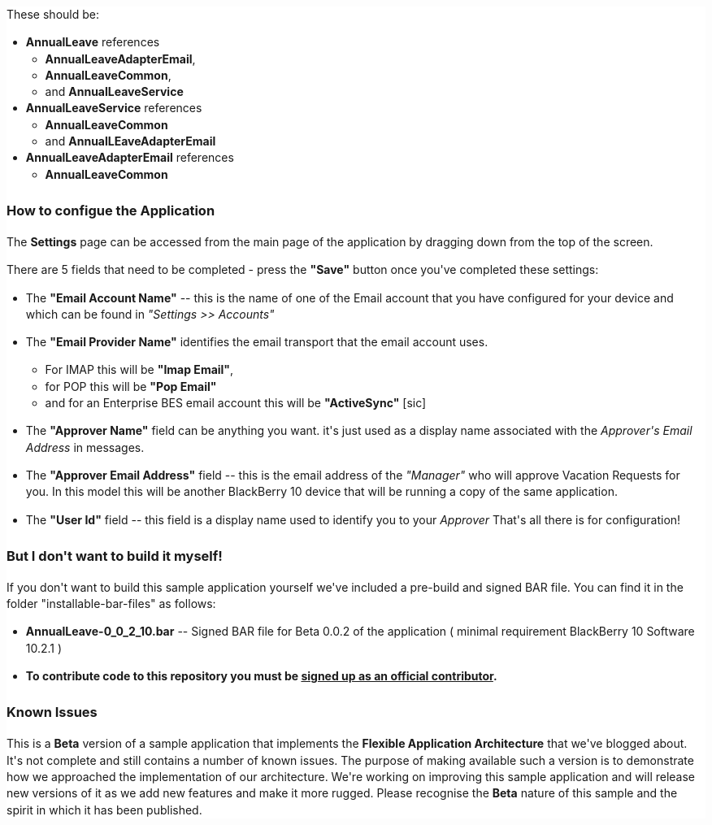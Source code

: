 These should be:

- __AnnualLeave__ references
	- __AnnualLeaveAdapterEmail__,
	-  __AnnualLeaveCommon__,
	- and __AnnualLeaveService__
- __AnnualLeaveService__ references
	- __AnnualLeaveCommon__
	- and __AnnualLEaveAdapterEmail__
- __AnnualLeaveAdapterEmail__ references
	- __AnnualLeaveCommon__

### How to configue the Application

The __Settings__ page can be accessed from the main page of the application by dragging down from the top of the screen.

There are 5 fields that need to be completed - press the __"Save"__ button once you've completed these settings:

- The __"Email Account Name"__  -- this is the name of one of the Email account that you have configured for your device and which can be found in _"Settings >> Accounts"_

- The __"Email Provider Name"__ identifies the email transport that the email account uses. 

	- For IMAP this will be __"Imap Email"__,
	- for POP this will be __"Pop Email"__ 
	- and for an Enterprise BES email account this will be __"ActiveSync"__ [sic]

- The __"Approver Name"__ field can be anything you want. it's just used as a display name associated with the _Approver's Email Address_ in messages.

- The __"Approver Email Address"__ field -- this is the email address of the _"Manager"_ who will approve Vacation Requests for you. In this model this will be another BlackBerry 10 device that will be running a copy of the same application.

- The __"User Id"__  field -- this field is a display name used to identify you to your _Approver_
That's all there is for configuration!


### But I don't want to build it myself!

If you don't want to build this sample application yourself we've included a 
pre-build and signed BAR file. You can find it in the 
folder "installable-bar-files" as follows:

* **AnnualLeave-0\_0\_2\_10.bar** -- Signed BAR file for Beta 0.0.2 of the application ( minimal requirement BlackBerry 10 Software 10.2.1 )

* **To contribute code to this repository you must be [signed up as an 
official contributor](http://blackberry.github.com/howToContribute.html).**

### Known Issues

This is a __Beta__ version of a sample application that implements the __Flexible Application Architecture__ that we've blogged about. It's not complete and still contains a number of known issues. The purpose of making available such a version is to demonstrate how we approached the implementation of our architecture. We're working on improving this sample application and will release new versions of it as we add new features and make it more rugged. Please recognise the __Beta__ nature of this sample and the spirit in which it has been published.
